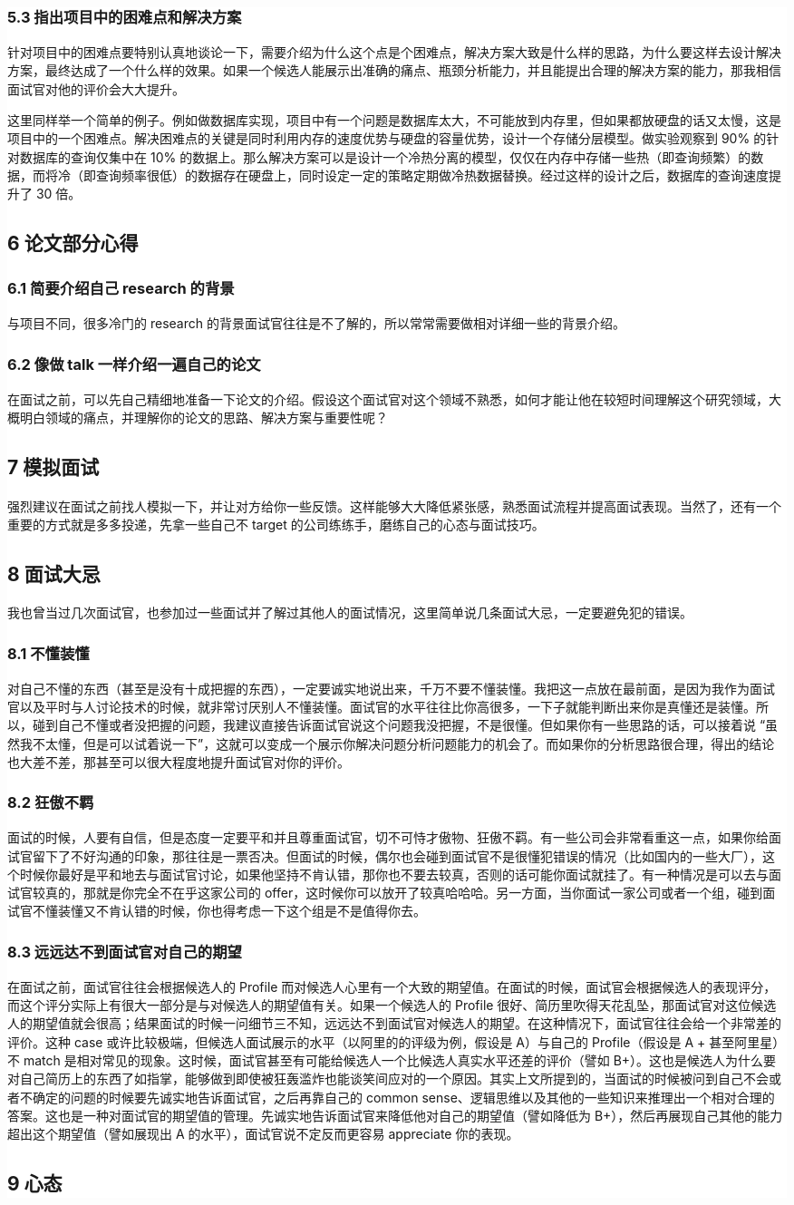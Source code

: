 ### 5.3 **指出项目中的困难点和解决方案**

针对项目中的困难点要特别认真地谈论一下，需要介绍为什么这个点是个困难点，解决方案大致是什么样的思路，为什么要这样去设计解决方案，最终达成了一个什么样的效果。如果一个候选人能展示出准确的痛点、瓶颈分析能力，并且能提出合理的解决方案的能力，那我相信面试官对他的评价会大大提升。

这里同样举一个简单的例子。例如做数据库实现，项目中有一个问题是数据库太大，不可能放到内存里，但如果都放硬盘的话又太慢，这是项目中的一个困难点。解决困难点的关键是同时利用内存的速度优势与硬盘的容量优势，设计一个存储分层模型。做实验观察到 90% 的针对数据库的查询仅集中在 10% 的数据上。那么解决方案可以是设计一个冷热分离的模型，仅仅在内存中存储一些热（即查询频繁）的数据，而将冷（即查询频率很低）的数据存在硬盘上，同时设定一定的策略定期做冷热数据替换。经过这样的设计之后，数据库的查询速度提升了 30 倍。

## 6 **论文部分心得**

### 6.1 **简要介绍自己 research 的背景**

与项目不同，很多冷门的 research 的背景面试官往往是不了解的，所以常常需要做相对详细一些的背景介绍。

### 6.2 **像做 talk 一样介绍一遍自己的论文**

在面试之前，可以先自己精细地准备一下论文的介绍。假设这个面试官对这个领域不熟悉，如何才能让他在较短时间理解这个研究领域，大概明白领域的痛点，并理解你的论文的思路、解决方案与重要性呢？

## 7 **模拟面试**

强烈建议在面试之前找人模拟一下，并让对方给你一些反馈。这样能够大大降低紧张感，熟悉面试流程并提高面试表现。当然了，还有一个重要的方式就是多多投递，先拿一些自己不 target 的公司练练手，磨练自己的心态与面试技巧。

## 8 **面试大忌**

我也曾当过几次面试官，也参加过一些面试并了解过其他人的面试情况，这里简单说几条面试大忌，一定要避免犯的错误。

### 8.1 **不懂装懂**

对自己不懂的东西（甚至是没有十成把握的东西），一定要诚实地说出来，千万不要不懂装懂。我把这一点放在最前面，是因为我作为面试官以及平时与人讨论技术的时候，就非常讨厌别人不懂装懂。面试官的水平往往比你高很多，一下子就能判断出来你是真懂还是装懂。所以，碰到自己不懂或者没把握的问题，我建议直接告诉面试官说这个问题我没把握，不是很懂。但如果你有一些思路的话，可以接着说 “虽然我不太懂，但是可以试着说一下”，这就可以变成一个展示你解决问题分析问题能力的机会了。而如果你的分析思路很合理，得出的结论也大差不差，那甚至可以很大程度地提升面试官对你的评价。

### 8.2 **狂傲不羁**

面试的时候，人要有自信，但是态度一定要平和并且尊重面试官，切不可恃才傲物、狂傲不羁。有一些公司会非常看重这一点，如果你给面试官留下了不好沟通的印象，那往往是一票否决。但面试的时候，偶尔也会碰到面试官不是很懂犯错误的情况（比如国内的一些大厂），这个时候你最好是平和地去与面试官讨论，如果他坚持不肯认错，那你也不要去较真，否则的话可能你面试就挂了。有一种情况是可以去与面试官较真的，那就是你完全不在乎这家公司的 offer，这时候你可以放开了较真哈哈哈。另一方面，当你面试一家公司或者一个组，碰到面试官不懂装懂又不肯认错的时候，你也得考虑一下这个组是不是值得你去。

### 8.3 **远远达不到面试官对自己的期望**

在面试之前，面试官往往会根据候选人的 Profile 而对候选人心里有一个大致的期望值。在面试的时候，面试官会根据候选人的表现评分，而这个评分实际上有很大一部分是与对候选人的期望值有关。如果一个候选人的 Profile 很好、简历里吹得天花乱坠，那面试官对这位候选人的期望值就会很高；结果面试的时候一问细节三不知，远远达不到面试官对候选人的期望。在这种情况下，面试官往往会给一个非常差的评价。这种 case 或许比较极端，但候选人面试展示的水平（以阿里的的评级为例，假设是 A）与自己的 Profile（假设是 A + 甚至阿里星）不 match 是相对常见的现象。这时候，面试官甚至有可能给候选人一个比候选人真实水平还差的评价（譬如 B+）。这也是候选人为什么要对自己简历上的东西了如指掌，能够做到即使被狂轰滥炸也能谈笑间应对的一个原因。其实上文所提到的，当面试的时候被问到自己不会或者不确定的问题的时候要先诚实地告诉面试官，之后再靠自己的 common sense、逻辑思维以及其他的一些知识来推理出一个相对合理的答案。这也是一种对面试官的期望值的管理。先诚实地告诉面试官来降低他对自己的期望值（譬如降低为 B+），然后再展现自己其他的能力超出这个期望值（譬如展现出 A 的水平），面试官说不定反而更容易 appreciate 你的表现。

## 9 **心态**
